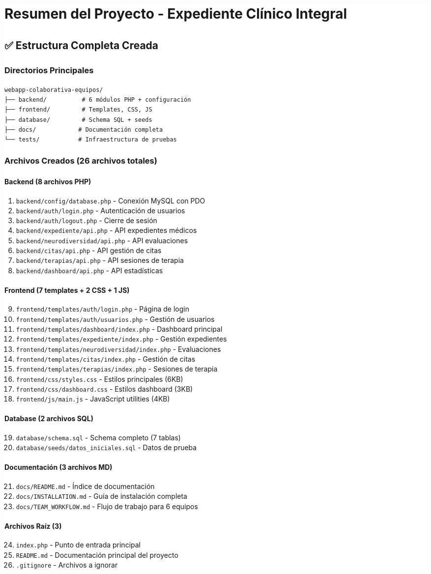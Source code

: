 # Resumen del Proyecto - Expediente Clínico Integral

## ✅ Estructura Completa Creada

### Directorios Principales

```
webapp-colaborativa-equipos/
├── backend/          # 6 módulos PHP + configuración
├── frontend/         # Templates, CSS, JS
├── database/         # Schema SQL + seeds
├── docs/            # Documentación completa
└── tests/           # Infraestructura de pruebas
```

### Archivos Creados (26 archivos totales)

#### Backend (8 archivos PHP)
1. `backend/config/database.php` - Conexión MySQL con PDO
2. `backend/auth/login.php` - Autenticación de usuarios
3. `backend/auth/logout.php` - Cierre de sesión
4. `backend/expediente/api.php` - API expedientes médicos
5. `backend/neurodiversidad/api.php` - API evaluaciones
6. `backend/citas/api.php` - API gestión de citas
7. `backend/terapias/api.php` - API sesiones de terapia
8. `backend/dashboard/api.php` - API estadísticas

#### Frontend (7 templates + 2 CSS + 1 JS)
9. `frontend/templates/auth/login.php` - Página de login
10. `frontend/templates/auth/usuarios.php` - Gestión de usuarios
11. `frontend/templates/dashboard/index.php` - Dashboard principal
12. `frontend/templates/expediente/index.php` - Gestión expedientes
13. `frontend/templates/neurodiversidad/index.php` - Evaluaciones
14. `frontend/templates/citas/index.php` - Gestión de citas
15. `frontend/templates/terapias/index.php` - Sesiones de terapia
16. `frontend/css/styles.css` - Estilos principales (6KB)
17. `frontend/css/dashboard.css` - Estilos dashboard (3KB)
18. `frontend/js/main.js` - JavaScript utilities (4KB)

#### Database (2 archivos SQL)
19. `database/schema.sql` - Schema completo (7 tablas)
20. `database/seeds/datos_iniciales.sql` - Datos de prueba

#### Documentación (3 archivos MD)
21. `docs/README.md` - Índice de documentación
22. `docs/INSTALLATION.md` - Guía de instalación completa
23. `docs/TEAM_WORKFLOW.md` - Flujo de trabajo para 6 equipos

#### Archivos Raíz (3)
24. `index.php` - Punto de entrada principal
25. `README.md` - Documentación principal del proyecto
26. `.gitignore` - Archivos a ignorar
